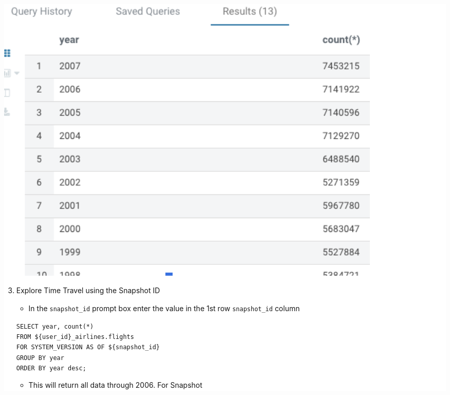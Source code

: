    ![Time Travel System Time](images/TimeTravel_System_Time_results.png)

3. Explore Time Travel using the Snapshot ID

   - In the `snapshot_id` prompt box enter the value in the 1st row `snapshot_id` column

   ```
   SELECT year, count(*) 
   FROM ${user_id}_airlines.flights
   FOR SYSTEM_VERSION AS OF ${snapshot_id}
   GROUP BY year
   ORDER BY year desc;
   ```

   - This will return all data through 2006.  For Snapshot
